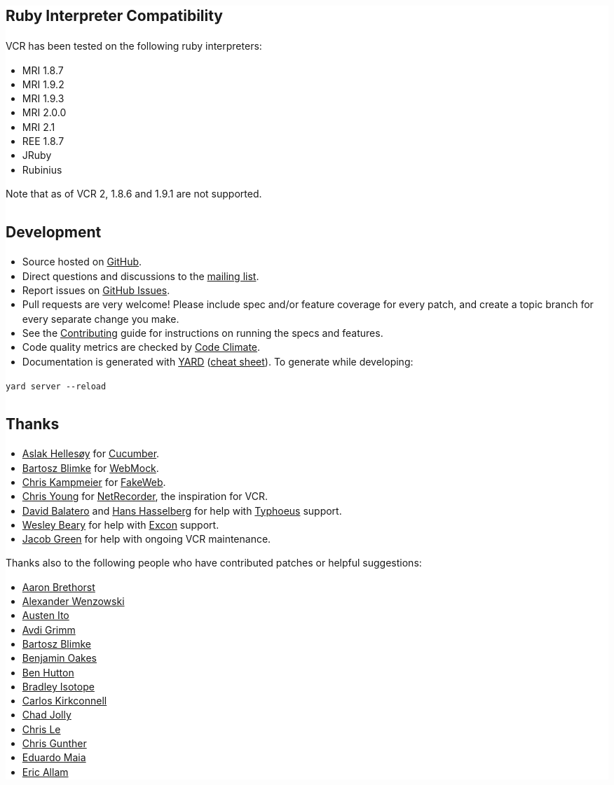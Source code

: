 ## Ruby Interpreter Compatibility

VCR has been tested on the following ruby interpreters:

* MRI 1.8.7
* MRI 1.9.2
* MRI 1.9.3
* MRI 2.0.0
* MRI 2.1
* REE 1.8.7
* JRuby
* Rubinius

Note that as of VCR 2, 1.8.6 and 1.9.1 are not supported.

## Development

* Source hosted on [GitHub](http://github.com/vcr/vcr).
* Direct questions and discussions to the [mailing list](http://groups.google.com/group/vcr-ruby).
* Report issues on [GitHub Issues](http://github.com/vcr/vcr/issues).
* Pull requests are very welcome! Please include spec and/or feature coverage for every patch,
  and create a topic branch for every separate change you make.
* See the [Contributing](https://github.com/vcr/vcr/blob/master/CONTRIBUTING.md)
  guide for instructions on running the specs and features.
* Code quality metrics are checked by [Code Climate](https://codeclimate.com/github/vcr/vcr).
* Documentation is generated with [YARD](http://yardoc.org/) ([cheat sheet](http://cheat.errtheblog.com/s/yard)).
  To generate while developing:

```
yard server --reload
```

## Thanks

* [Aslak Hellesøy](http://github.com/aslakhellesoy) for [Cucumber](http://github.com/aslakhellesoy/cucumber).
* [Bartosz Blimke](http://github.com/bblimke) for [WebMock](http://github.com/bblimke/webmock).
* [Chris Kampmeier](http://github.com/chrisk) for [FakeWeb](http://github.com/chrisk/fakeweb).
* [Chris Young](http://github.com/chrisyoung) for [NetRecorder](http://github.com/chrisyoung/netrecorder),
  the inspiration for VCR.
* [David Balatero](https://github.com/dbalatero) and [Hans Hasselberg](https://github.com/i0rek)
  for help with [Typhoeus](https://github.com/typhoeus/typhoeus) support.
* [Wesley Beary](https://github.com/geemus) for help with [Excon](https://github.com/geemus/excon)
  support.
* [Jacob Green](https://github.com/Jacobkg) for help with ongoing VCR
  maintenance.

Thanks also to the following people who have contributed patches or helpful suggestions:

* [Aaron Brethorst](http://github.com/aaronbrethorst)
* [Alexander Wenzowski](https://github.com/wenzowski)
* [Austen Ito](https://github.com/austenito)
* [Avdi Grimm](https://github.com/avdi)
* [Bartosz Blimke](http://github.com/bblimke)
* [Benjamin Oakes](https://github.com/benjaminoakes)
* [Ben Hutton](http://github.com/benhutton)
* [Bradley Isotope](https://github.com/bradleyisotope)
* [Carlos Kirkconnell](https://github.com/kirkconnell)
* [Chad Jolly](https://github.com/cjolly)
* [Chris Le](https://github.com/chrisle)
* [Chris Gunther](https://github.com/cgunther)
* [Eduardo Maia](https://github.com/emaiax)
* [Eric Allam](http://github.com/rubymaverick)